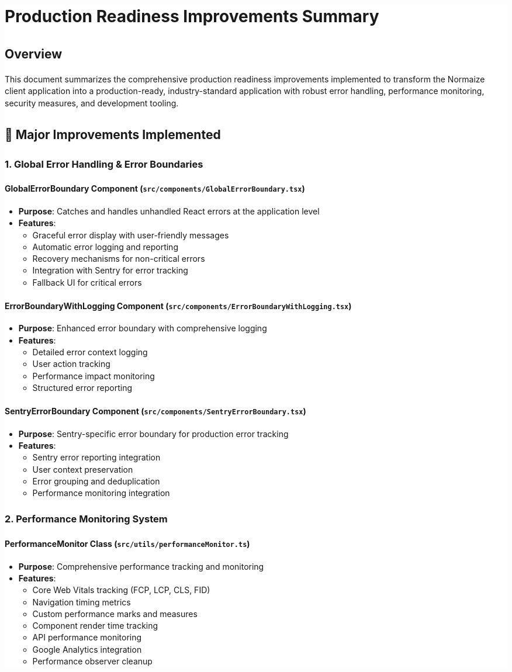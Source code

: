 # Production Readiness Improvements Summary

## Overview
This document summarizes the comprehensive production readiness improvements implemented to transform the Normaize client application into a production-ready, industry-standard application with robust error handling, performance monitoring, security measures, and development tooling.

## 🚀 Major Improvements Implemented

### 1. Global Error Handling & Error Boundaries

#### GlobalErrorBoundary Component (`src/components/GlobalErrorBoundary.tsx`)
- **Purpose**: Catches and handles unhandled React errors at the application level
- **Features**:
  - Graceful error display with user-friendly messages
  - Automatic error logging and reporting
  - Recovery mechanisms for non-critical errors
  - Integration with Sentry for error tracking
  - Fallback UI for critical errors

#### ErrorBoundaryWithLogging Component (`src/components/ErrorBoundaryWithLogging.tsx`)
- **Purpose**: Enhanced error boundary with comprehensive logging
- **Features**:
  - Detailed error context logging
  - User action tracking
  - Performance impact monitoring
  - Structured error reporting

#### SentryErrorBoundary Component (`src/components/SentryErrorBoundary.tsx`)
- **Purpose**: Sentry-specific error boundary for production error tracking
- **Features**:
  - Sentry error reporting integration
  - User context preservation
  - Error grouping and deduplication
  - Performance monitoring integration

### 2. Performance Monitoring System

#### PerformanceMonitor Class (`src/utils/performanceMonitor.ts`)
- **Purpose**: Comprehensive performance tracking and monitoring
- **Features**:
  - Core Web Vitals tracking (FCP, LCP, CLS, FID)
  - Navigation timing metrics
  - Custom performance marks and measures
  - Component render time tracking
  - API performance monitoring
  - Google Analytics integration
  - Performance observer cleanup
